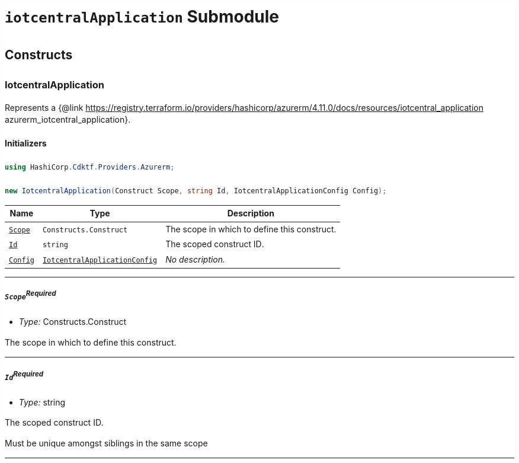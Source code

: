 # `iotcentralApplication` Submodule <a name="`iotcentralApplication` Submodule" id="@cdktf/provider-azurerm.iotcentralApplication"></a>

## Constructs <a name="Constructs" id="Constructs"></a>

### IotcentralApplication <a name="IotcentralApplication" id="@cdktf/provider-azurerm.iotcentralApplication.IotcentralApplication"></a>

Represents a {@link https://registry.terraform.io/providers/hashicorp/azurerm/4.11.0/docs/resources/iotcentral_application azurerm_iotcentral_application}.

#### Initializers <a name="Initializers" id="@cdktf/provider-azurerm.iotcentralApplication.IotcentralApplication.Initializer"></a>

```csharp
using HashiCorp.Cdktf.Providers.Azurerm;

new IotcentralApplication(Construct Scope, string Id, IotcentralApplicationConfig Config);
```

| **Name** | **Type** | **Description** |
| --- | --- | --- |
| <code><a href="#@cdktf/provider-azurerm.iotcentralApplication.IotcentralApplication.Initializer.parameter.scope">Scope</a></code> | <code>Constructs.Construct</code> | The scope in which to define this construct. |
| <code><a href="#@cdktf/provider-azurerm.iotcentralApplication.IotcentralApplication.Initializer.parameter.id">Id</a></code> | <code>string</code> | The scoped construct ID. |
| <code><a href="#@cdktf/provider-azurerm.iotcentralApplication.IotcentralApplication.Initializer.parameter.config">Config</a></code> | <code><a href="#@cdktf/provider-azurerm.iotcentralApplication.IotcentralApplicationConfig">IotcentralApplicationConfig</a></code> | *No description.* |

---

##### `Scope`<sup>Required</sup> <a name="Scope" id="@cdktf/provider-azurerm.iotcentralApplication.IotcentralApplication.Initializer.parameter.scope"></a>

- *Type:* Constructs.Construct

The scope in which to define this construct.

---

##### `Id`<sup>Required</sup> <a name="Id" id="@cdktf/provider-azurerm.iotcentralApplication.IotcentralApplication.Initializer.parameter.id"></a>

- *Type:* string

The scoped construct ID.

Must be unique amongst siblings in the same scope

---

